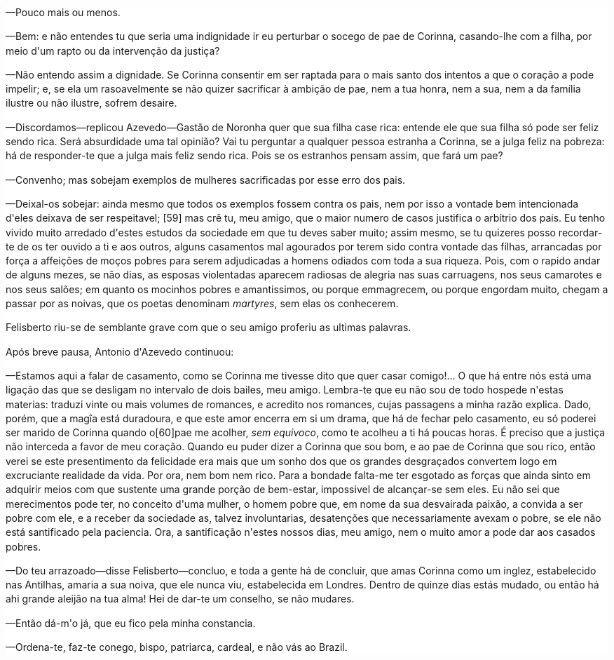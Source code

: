 —Pouco mais ou menos.  
  
—Bem: e não entendes tu que seria uma indignidade ir eu perturbar o socego de pae de Corinna, casando-lhe com a filha, por meio d'um rapto ou da intervenção da justiça?  
  
—Não entendo assim a dignidade. Se Corinna consentir em ser raptada para o mais santo dos intentos a que o coração a pode impelir; e, se ela um rasoavelmente se não quizer sacrificar à ambição de pae, nem a tua honra, nem a sua, nem a da família ilustre ou não ilustre, sofrem desaire.  
  
—Discordamos—replicou Azevedo—Gastão de Noronha quer que sua filha case rica: entende ele que sua filha só pode ser feliz sendo rica. Será absurdidade uma tal opinião? Vai tu perguntar a qualquer pessoa estranha a Corinna, se a julga feliz na pobreza: há de responder-te que a julga mais feliz sendo rica. Pois se os estranhos pensam assim, que fará um pae?  
  
—Convenho; mas sobejam exemplos de mulheres sacrificadas por esse erro dos pais.  
  
—Deixal-os sobejar: ainda mesmo que todos os exemplos fossem contra os pais, nem por isso a vontade bem intencionada d'eles deixava de ser respeitavel; \[59\] mas crê tu, meu amigo, que o maior numero de casos justifica o arbítrio dos pais. Eu tenho vivido muito arredado d'estes estudos da sociedade em que tu deves saber muito; assim mesmo, se tu quizeres posso recordar-te de os ter ouvido a ti e aos outros, alguns casamentos mal agourados por terem sido contra vontade das filhas, arrancadas por força a affeições de moços pobres para serem adjudicadas a homens odiados com toda a sua riqueza. Pois, com o rapido andar de alguns mezes, se não dias, as esposas violentadas aparecem radiosas de alegria nas suas carruagens, nos seus camarotes e nos seus salões; em quanto os mocinhos pobres e amantissimos, ou porque emmagrecem, ou porque engordam muito, chegam a passar por as noivas, que os poetas denominam _martyres_, sem elas os conhecerem.  
  
Felisberto riu-se de semblante grave com que o seu amigo proferiu as ultimas palavras.  
  
Após breve pausa, Antonio d'Azevedo continuou:  
  
—Estamos aqui a falar de casamento, como se Corinna me tivesse dito que quer casar comigo!... O que há entre nós está uma ligação das que se desligam no intervalo de dois bailes, meu amigo. Lembra-te que eu não sou de todo hospede n'estas materias: traduzi vinte ou mais volumes de romances, e acredito nos romances, cujas passagens a minha razão explica. Dado, porém, que a magîa está duradoura, e que este amor encerra em si um drama, que há de fechar pelo casamento, eu só poderei ser marido de Corinna quando o\[60\]pae me acolher, _sem equivoco_, como te acolheu a ti há poucas horas. É preciso que a justiça não interceda a favor de meu coração. Quando eu puder dizer a Corinna que sou bom, e ao pae de Corinna que sou rico, então verei se este presentimento da felicidade era mais que um sonho dos que os grandes desgraçados convertem logo em excruciante realidade da vida. Por ora, nem bom nem rico. Para a bondade falta-me ter esgotado as forças que ainda sinto em adquirir meios com que sustente uma grande porção de bem-estar, impossivel de alcançar-se sem eles. Eu não sei que merecimentos pode ter, no conceito d'uma mulher, o homem pobre que, em nome da sua desvairada paixão, a convida a ser pobre com ele, e a receber da sociedade as, talvez involuntarias, desatenções que necessariamente avexam o pobre, se ele não está santificado pela paciencia. Ora, a santificação n'estes nossos dias, meu amigo, nem o muito amor a pode dar aos casados pobres.  
  
—Do teu arrazoado—disse Felisberto—concluo, e toda a gente há de concluir, que amas Corinna como um inglez, estabelecido nas Antilhas, amaria a sua noiva, que ele nunca viu, estabelecida em Londres. Dentro de quinze dias estás mudado, ou então há ahi grande aleijão na tua alma! Hei de dar-te um conselho, se não mudares.  
  
—Então dá-m'o já, que eu fico pela minha constancia.  
  
—Ordena-te, faz-te conego, bispo, patriarca, cardeal, e não vás ao Brazil.  
  